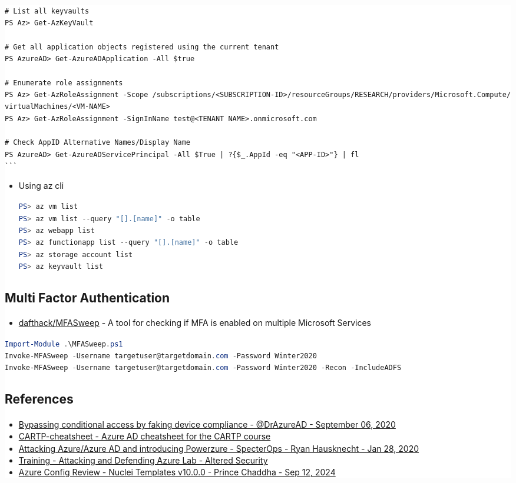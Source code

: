     # List all keyvaults
    PS Az> Get-AzKeyVault

    # Get all application objects registered using the current tenant
    PS AzureAD> Get-AzureADApplication -All $true

    # Enumerate role assignments
    PS Az> Get-AzRoleAssignment -Scope /subscriptions/<SUBSCRIPTION-ID>/resourceGroups/RESEARCH/providers/Microsoft.Compute/virtualMachines/<VM-NAME>
    PS Az> Get-AzRoleAssignment -SignInName test@<TENANT NAME>.onmicrosoft.com

    # Check AppID Alternative Names/Display Name 
    PS AzureAD> Get-AzureADServicePrincipal -All $True | ?{$_.AppId -eq "<APP-ID>"} | fl
    ```

* Using az cli
    ```powershell
    PS> az vm list
    PS> az vm list --query "[].[name]" -o table
    PS> az webapp list
    PS> az functionapp list --query "[].[name]" -o table
    PS> az storage account list
    PS> az keyvault list
    ```


## Multi Factor Authentication

* [dafthack/MFASweep](https://github.com/dafthack/MFASweep) - A tool for checking if MFA is enabled on multiple Microsoft Services
```ps1
Import-Module .\MFASweep.ps1
Invoke-MFASweep -Username targetuser@targetdomain.com -Password Winter2020
Invoke-MFASweep -Username targetuser@targetdomain.com -Password Winter2020 -Recon -IncludeADFS
```


## References

* [Bypassing conditional access by faking device compliance - @DrAzureAD - September 06, 2020](https://o365blog.com/post/mdm/)
* [CARTP-cheatsheet - Azure AD cheatsheet for the CARTP course](https://github.com/0xJs/CARTP-cheatsheet/blob/main/Authenticated-enumeration.md)
* [Attacking Azure/Azure AD and introducing Powerzure - SpecterOps - Ryan Hausknecht - Jan 28, 2020](https://posts.specterops.io/attacking-azure-azure-ad-and-introducing-powerzure-ca70b330511a)
* [Training - Attacking and Defending Azure Lab - Altered Security](https://www.alteredsecurity.com/azureadlab)
* [Azure Config Review - Nuclei Templates v10.0.0 - Prince Chaddha - Sep 12, 2024](https://blog.projectdiscovery.io/azure-config-review-with-nuclei/)